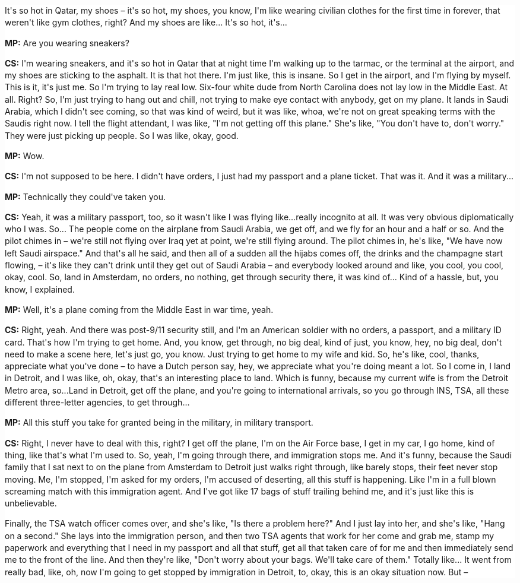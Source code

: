It's so hot in Qatar, my shoes – it's so hot, my shoes, you know, I'm like wearing civilian clothes for the first time in forever, that weren't like gym clothes, right? And my shoes are like... It's so hot, it's...

**MP:** Are you wearing sneakers?

**CS:** I'm wearing sneakers, and it's so hot in Qatar that at night time I'm walking up to the tarmac, or the terminal at the airport, and my shoes are sticking to the asphalt. It is that hot there. I'm just like, this is insane. So I get in the airport, and I'm flying by myself. This is it, it's just me. So I'm trying to lay real low. Six-four white dude from North Carolina does not lay low in the Middle East. At all. Right? So, I'm just trying to hang out and chill, not trying to make eye contact with anybody, get on my plane. It lands in Saudi Arabia, which I didn't see coming, so that was kind of weird, but it was like, whoa, we're not on great speaking terms with the Saudis right now. I tell the flight attendant, I was like, "I'm not getting off this plane." She's like, "You don't have to, don't worry." They were just picking up people. So I was like, okay, good.

**MP:** Wow.

**CS:** I'm not supposed to be here. I didn't have orders, I just had my passport and a plane ticket. That was it. And it was a military...

**MP:** Technically they could've taken you.

**CS:** Yeah, it was a military passport, too, so it wasn't like I was flying like...really incognito at all. It was very obvious diplomatically who I was. So... The people come on the airplane from Saudi Arabia, we get off, and we fly for an hour and a half or so. And the pilot chimes in – we're still not flying over Iraq yet at point, we're still flying around. The pilot chimes in, he's like, "We have now left Saudi airspace." And that's all he said, and then all of a sudden all the hijabs comes off, the drinks and the champagne start flowing, – it's like they can't drink until they get out of Saudi Arabia – and everybody looked around and like, you cool, you cool, okay, cool. So, land in Amsterdam, no orders, no nothing, get through security there, it was kind of... Kind of a hassle, but, you know, I explained.

**MP:** Well, it's a plane coming from the Middle East in war time, yeah.

**CS:** Right, yeah. And there was post-9/11 security still, and I'm an American soldier with no orders, a passport, and a military ID card. That's how I'm trying to get home. And, you know, get through, no big deal, kind of just, you know, hey, no big deal, don't need to  make a scene here, let's just go, you know. Just trying to get home to my wife and kid. So, he's like, cool, thanks, appreciate what you've done – to have a Dutch person say, hey, we appreciate what you're doing meant a lot. So I come in, I land in Detroit, and I was like, oh, okay, that's an interesting place to land. Which is funny, because my current wife is from the Detroit Metro area, so...Land in Detroit, get off the plane, and you're going to international arrivals, so you go through INS, TSA, all these different three-letter agencies, to get through...

**MP:** All this stuff you take for granted being in the military, in military transport.

**CS:** Right, I never have to deal with this, right? I get off the plane, I'm on the Air Force base, I get in my car, I go home, kind of thing, like that's what I'm used to. So, yeah, I'm going through there, and immigration stops me. And it's funny, because the Saudi family that I sat next to on the plane from Amsterdam to Detroit just walks right through, like barely stops, their feet never stop moving. Me, I'm stopped, I'm asked for my orders, I'm accused of deserting, all this stuff is happening. Like I'm in a full blown screaming match with this immigration agent. And I've got like 17 bags of stuff trailing behind me, and it's just like this is unbelievable.

Finally, the TSA watch officer comes over, and she's like, "Is there a problem here?" And I just lay into her, and she's like, "Hang on a second." She lays into the immigration person, and then two TSA agents that work for her come and grab me, stamp my paperwork and everything that I need in my passport and all that stuff, get all that taken care of for me and then immediately send me to the front of the line. And then they're like, "Don't worry about your bags. We'll take care of them." Totally like... It went from really bad, like, oh, now I'm going to get stopped by immigration in Detroit, to, okay, this is an okay situation now. But –
